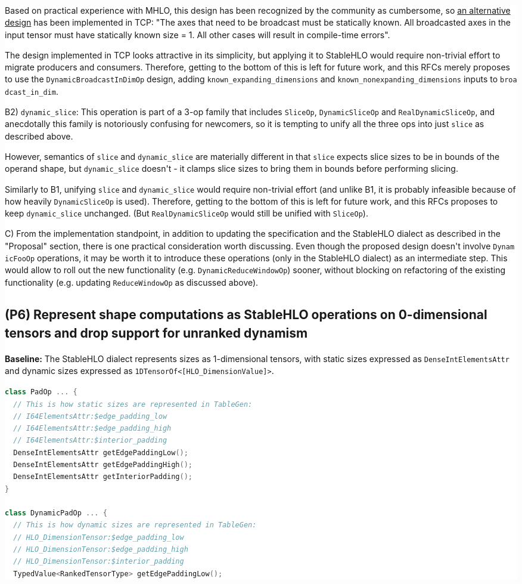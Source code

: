 Based on practical experience with MHLO, this design has been recognized by the
community as cumbersome, so
[an alternative design](https://docs.google.com/document/d/1x8kCUsYzFEIeWO38h32bHlmDrieeu9UJTxpKe9gUm_g/edit)
has been implemented in TCP: "The axes that need to be broadcast must be
statically known. All broadcasted axes in the input tensor must have
statically known size = 1. All other cases will result in compile-time errors".

The design implemented in TCP looks attractive in its simplicity, but applying
it to StableHLO would require non-trivial effort to migrate producers and
consumers. Therefore, getting to the bottom of this is left for future work,
and this RFCs merely proposes to use the `DynamicBroadcastInDimOp` design,
adding `known_expanding_dimensions` and `known_nonexpanding_dimensions` inputs
to `broadcast_in_dim`.

B2) `dynamic_slice`: This operation is part of a 3-op family that includes
`SliceOp`, `DynamicSliceOp` and `RealDynamicSliceOp`, and anecdotally this
family is notoriously confusing for newcomers, so it is tempting to unify all
the three ops into just `slice` as described above.

However, semantics of `slice` and `dynamic_slice` are materially different
in that `slice` expects slice sizes to be in bounds of the operand shape, but
`dynamic_slice` doesn't - it clamps slice sizes to bring them in bounds before
performing slicing.

Similarly to B1, unifying `slice` and `dynamic_slice` would require non-trivial
effort (and unlike B1, it is probably infeasible because of how heavily
`DynamicSliceOp` is used). Therefore, getting to the bottom of this is left for
future work, and this RFCs proposes to keep `dynamic_slice` unchanged.
(But `RealDynamicSliceOp` would still be unified with `SliceOp`).

C\) From the implementation standpoint, in addition to updating the
specification and the StableHLO dialect as described in the "Proposal" section,
there is one practical consideration worth discussing. Even though the proposed
design doesn't involve `DynamicFooOp` operations, it may be worth it to
introduce these operations (only in the StableHLO dialect) as an intermediate
step. This would allow to roll out the new functionality (e.g.
`DynamicReduceWindowOp`) sooner, without blocking on refactoring of the
existing functionality (e.g. updating `ReduceWindowOp` as discussed above).


## <a id="p6" /> (P6) Represent shape computations as StableHLO operations on 0-dimensional tensors and drop support for unranked dynamism


**Baseline:** The StableHLO dialect represents sizes as 1-dimensional tensors,
with static sizes expressed as `DenseIntElementsAttr` and dynamic sizes
expressed as `1DTensorOf<[HLO_DimensionValue]>`.

```c++
class PadOp ... {
  // This is how static sizes are represented in TableGen:
  // I64ElementsAttr:$edge_padding_low
  // I64ElementsAttr:$edge_padding_high
  // I64ElementsAttr:$interior_padding
  DenseIntElementsAttr getEdgePaddingLow();
  DenseIntElementsAttr getEdgePaddingHigh();
  DenseIntElementsAttr getInteriorPadding();
}

class DynamicPadOp ... {
  // This is how dynamic sizes are represented in TableGen:
  // HLO_DimensionTensor:$edge_padding_low
  // HLO_DimensionTensor:$edge_padding_high
  // HLO_DimensionTensor:$interior_padding
  TypedValue<RankedTensorType> getEdgePaddingLow();
```